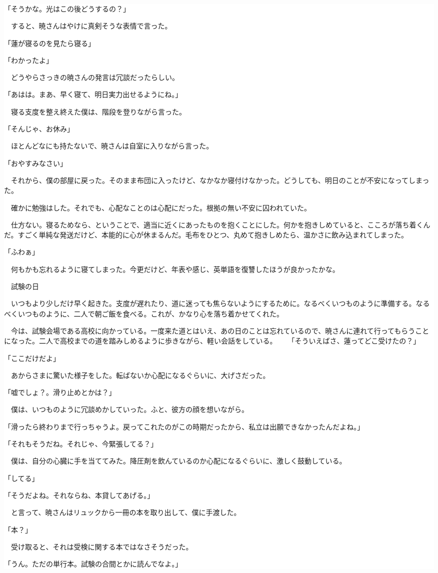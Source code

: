 「そうかな。光はこの後どうするの？」

　すると、暁さんはやけに真剣そうな表情で言った。

「蓮が寝るのを見たら寝る」

「わかったよ」

　どうやらさっきの暁さんの発言は冗談だったらしい。

「あはは。まあ、早く寝て、明日実力出せるようにね。」

　寝る支度を整え終えた僕は、階段を登りながら言った。

「そんじゃ、お休み」

　ほとんどなにも持たないで、暁さんは自室に入りながら言った。

「おやすみなさい」

　それから、僕の部屋に戻った。そのまま布団に入ったけど、なかなか寝付けなかった。どうしても、明日のことが不安になってしまった。

　確かに勉強はした。それでも、心配なことのは心配にだった。根拠の無い不安に囚われていた。

　仕方ない。寝るためなら、ということで、適当に近くにあったものを抱くことにした。何かを抱きしめていると、こころが落ち着くんだ。すごく単純な発送だけど、本能的に心が休まるんだ。毛布をひとつ、丸めて抱きしめたら、温かさに飲み込まれてしまった。

「ふわぁ」

　何もかも忘れるように寝てしまった。今更だけど、年表や感じ、英単語を復讐したほうが良かったかな。

　試験の日

　いつもより少しだけ早く起きた。支度が遅れたり、道に迷っても焦らないようにするために。なるべくいつものように準備する。なるべくいつものように、二人で朝ご飯を食べる。これが、かなり心を落ち着かせてくれた。

　今は、試験会場である高校に向かっている。一度来た道とはいえ、あの日のことは忘れているので、暁さんに連れて行ってもらうことになった。二人で高校までの道を踏みしめるように歩きながら、軽い会話をしている。
　
「そういえばさ、蓮ってどこ受けたの？」

「ここだけだよ」

　あからさまに驚いた様子をした。転ばないか心配になるぐらいに、大げさだった。

「嘘でしょ？。滑り止めとかは？」

　僕は、いつものように冗談めかしていった。ふと、彼方の顔を想いながら。

「滑ったら終わりまで行っちゃうよ。戻ってこれたのがこの時期だったから、私立は出願できなかったんだよね。」

「それもそうだね。それじゃ、今緊張してる？」

　僕は、自分の心臓に手を当ててみた。降圧剤を飲んているのか心配になるぐらいに、激しく鼓動している。

「してる」

「そうだよね。それならね、本貸してあげる。」

　と言って、暁さんはリュックから一冊の本を取り出して、僕に手渡した。

「本？」

　受け取ると、それは受検に関する本ではなさそうだった。

「うん。ただの単行本。試験の合間とかに読んでなよ。」
